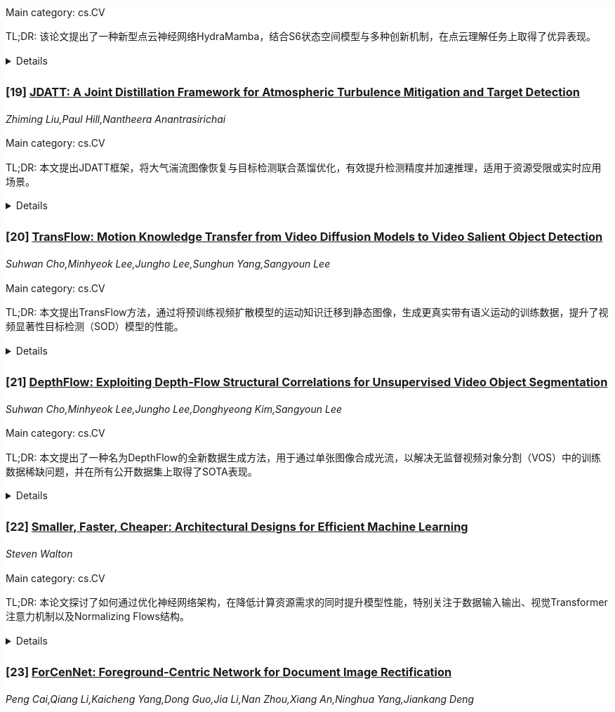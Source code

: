 Main category: cs.CV

TL;DR: 该论文提出了一种新型点云神经网络HydraMamba，结合S6状态空间模型与多种创新机制，在点云理解任务上取得了优异表现。


<details><summary>Details</summary></details>


### [19] [JDATT: A Joint Distillation Framework for Atmospheric Turbulence Mitigation and Target Detection](https://arxiv.org/abs/2507.19780)
*Zhiming Liu,Paul Hill,Nantheera Anantrasirichai*

Main category: cs.CV

TL;DR: 本文提出JDATT框架，将大气湍流图像恢复与目标检测联合蒸馏优化，有效提升检测精度并加速推理，适用于资源受限或实时应用场景。


<details><summary>Details</summary></details>


### [20] [TransFlow: Motion Knowledge Transfer from Video Diffusion Models to Video Salient Object Detection](https://arxiv.org/abs/2507.19789)
*Suhwan Cho,Minhyeok Lee,Jungho Lee,Sunghun Yang,Sangyoun Lee*

Main category: cs.CV

TL;DR: 本文提出TransFlow方法，通过将预训练视频扩散模型的运动知识迁移到静态图像，生成更真实带有语义运动的训练数据，提升了视频显著性目标检测（SOD）模型的性能。


<details><summary>Details</summary></details>


### [21] [DepthFlow: Exploiting Depth-Flow Structural Correlations for Unsupervised Video Object Segmentation](https://arxiv.org/abs/2507.19790)
*Suhwan Cho,Minhyeok Lee,Jungho Lee,Donghyeong Kim,Sangyoun Lee*

Main category: cs.CV

TL;DR: 本文提出了一种名为DepthFlow的全新数据生成方法，用于通过单张图像合成光流，以解决无监督视频对象分割（VOS）中的训练数据稀缺问题，并在所有公开数据集上取得了SOTA表现。


<details><summary>Details</summary></details>


### [22] [Smaller, Faster, Cheaper: Architectural Designs for Efficient Machine Learning](https://arxiv.org/abs/2507.19795)
*Steven Walton*

Main category: cs.CV

TL;DR: 本论文探讨了如何通过优化神经网络架构，在降低计算资源需求的同时提升模型性能，特别关注于数据输入输出、视觉Transformer注意力机制以及Normalizing Flows结构。


<details><summary>Details</summary></details>


### [23] [ForCenNet: Foreground-Centric Network for Document Image Rectification](https://arxiv.org/abs/2507.19804)
*Peng Cai,Qiang Li,Kaicheng Yang,Dong Guo,Jia Li,Nan Zhou,Xiang An,Ninghua Yang,Jiankang Deng*
